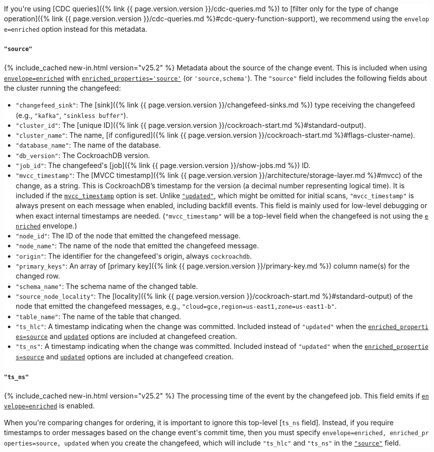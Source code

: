 If you're using [CDC queries]({% link {{ page.version.version }}/cdc-queries.md %}) to [filter only for the type of change operation]({% link {{ page.version.version }}/cdc-queries.md %}#cdc-query-function-support), we recommend using the `envelope=enriched` option instead for this metadata.

#### `"source"` 

{% include_cached new-in.html version="v25.2" %} Metadata about the source of the change event. This is included when using [`envelope=enriched`](#enriched-option) with [`enriched_properties='source'`](#enriched-properties-option) (or `'source,schema'`). The `"source"` field includes the following fields about the cluster running the changefeed:

- `"changefeed_sink"`: The [sink]({% link {{ page.version.version }}/changefeed-sinks.md %}) type receiving the changefeed (e.g., `"kafka"`, `"sinkless buffer"`).
- `"cluster_id"`: The [unique ID]({% link {{ page.version.version }}/cockroach-start.md %}#standard-output).
- `"cluster_name"`: The name, [if configured]({% link {{ page.version.version }}/cockroach-start.md %}#flags-cluster-name).
- `"database_name"`: The name of the database.
- `"db_version"`: The CockroachDB version.
- `"job_id"`: The changefeed's [job]({% link {{ page.version.version }}/show-jobs.md %}) ID.
- `"mvcc_timestamp"`: The [MVCC timestamp]({% link {{ page.version.version }}/architecture/storage-layer.md %}#mvcc) of the change, as a string. This is CockroachDB’s timestamp for the version (a decimal number representing logical time). It is included if the [`mvcc_timestamp`](#mvcc-timestamp-option) option is set. Unlike [`"updated"`](#updated), which might be omitted for initial scans, `"mvcc_timestamp"` is always present on each message when enabled, including backfill events. This field is mainly used for low-level debugging or when exact internal timestamps are needed. (`"mvcc_timestamp"` will be a top-level field when the changefeed is not using the [`enriched`](#enriched) envelope.)
- `"node_id"`: The ID of the node that emitted the changefeed message.
- `"node_name"`: The name of the node that emitted the changefeed message.
- `"origin"`: The identifier for the changefeed's origin, always `cockroachdb`.
- `"primary_keys"`: An array of [primary key]({% link {{ page.version.version }}/primary-key.md %}) column name(s) for the changed row.
- `"schema_name"`: The schema name of the changed table.
- `"source_node_locality"`: The [locality]({% link {{ page.version.version }}/cockroach-start.md %}#standard-output) of the node that emitted the changefeed messages, e.g., `"cloud=gce,region=us-east1,zone=us-east1-b"`.
- `"table_name"`: The name of the table that changed.
- `"ts_hlc"`: A timestamp indicating when the change was committed. Included instead of `"updated"` when the [`enriched_properties=source`](#enriched-properties-option) and [`updated`](#updated-option) options are included at changefeed creation.
- `"ts_ns"`: A timestamp indicating when the change was committed. Included instead of `"updated"` when the [`enriched_properties=source`](#enriched-properties-option) and [`updated`](#updated-option) options are included at changefeed creation.

#### `"ts_ns"` 

{% include_cached new-in.html version="v25.2" %} The processing time of the event by the changefeed job. This field emits if [`envelope=enriched`](#enriched-option) is enabled.

When you're comparing changes for ordering, it is important to ignore this top-level [`ts_ns` field]. Instead, if you require timestamps to order messages based on the change event's commit time, then you must specify `envelope=enriched, enriched_properties=source, updated` when you create the changefeed, which will include `"ts_hlc"` and `"ts_ns"` in the [`"source"`](#source) field. 
